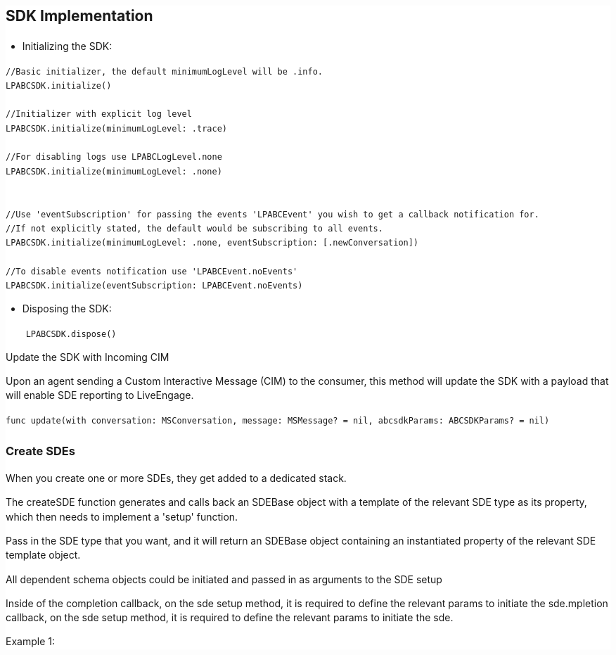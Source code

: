 ## SDK Implementation
-  Initializing the SDK:

```    
//Basic initializer, the default minimumLogLevel will be .info.
LPABCSDK.initialize()

//Initializer with explicit log level
LPABCSDK.initialize(minimumLogLevel: .trace)

//For disabling logs use LPABCLogLevel.none
LPABCSDK.initialize(minimumLogLevel: .none)


//Use 'eventSubscription' for passing the events 'LPABCEvent' you wish to get a callback notification for. 
//If not explicitly stated, the default would be subscribing to all events.
LPABCSDK.initialize(minimumLogLevel: .none, eventSubscription: [.newConversation])

//To disable events notification use 'LPABCEvent.noEvents'
LPABCSDK.initialize(eventSubscription: LPABCEvent.noEvents)
```
-  Disposing the SDK:
```
    LPABCSDK.dispose()
```

Update the SDK with Incoming CIM

Upon an agent sending a Custom Interactive Message (CIM) to the consumer, this method will update the SDK with a payload that will enable SDE reporting to LiveEngage.

```
func update(with conversation: MSConversation, message: MSMessage? = nil, abcsdkParams: ABCSDKParams? = nil)

```


### Create SDEs

When you create one or more SDEs, they get added to a dedicated stack.

The createSDE function generates and calls back an SDEBase object with a template of the relevant SDE type as its property, which then needs to implement a 'setup' function.

Pass in the SDE type that you want, and it will return an SDEBase object containing an instantiated property of the relevant SDE template object.

All dependent schema objects could be initiated and passed in as arguments to the SDE setup

Inside of the completion callback, on the sde setup method, it is required to define the relevant params to initiate the sde.mpletion callback, on the sde setup method, it is required to define the relevant params to initiate the sde.

Example 1: 
